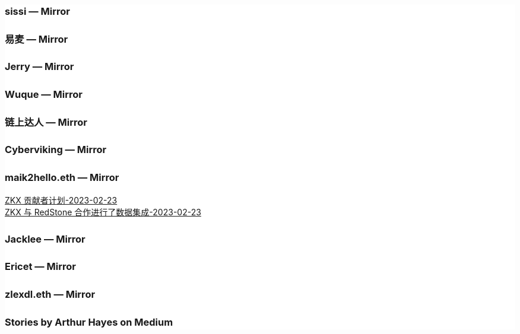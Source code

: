 ###  sissi — Mirror






###  易麦 — Mirror






###  Jerry — Mirror





###  Wuque — Mirror





###  链上达人 — Mirror





###  Cyberviking — Mirror





###  maik2hello.eth — Mirror

<a target=_blank rel=nofollow href="https://mirror.xyz/0x65684B9D2B06469E88acfc1B88c65912F7BB795B/YeqX6zJzFX0IVt3CkZZ_hMEsDuY8b0BHd4MZV2PeqN8" >ZKX 贡献者计划-2023-02-23</a><br/><a target=_blank rel=nofollow href="https://mirror.xyz/0x65684B9D2B06469E88acfc1B88c65912F7BB795B/pHDGdZdU4KgwNR8UHMx7uYK5jmVVkIAfNt4YhTV1eMc" >ZKX 与 RedStone 合作进行了数据集成-2023-02-23</a><br/>



###  Jacklee — Mirror





###  Ericet — Mirror





###  zlexdl.eth — Mirror





###  Stories by Arthur Hayes on Medium
